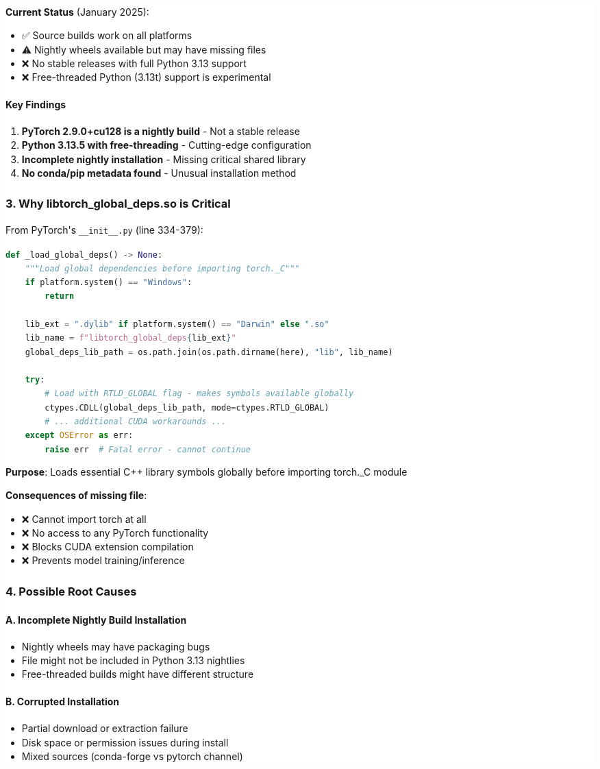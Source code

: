 **Current Status** (January 2025):
- ✅ Source builds work on all platforms
- ⚠️ Nightly wheels available but may have missing files
- ❌ No stable releases with full Python 3.13 support
- ❌ Free-threaded Python (3.13t) support is experimental

#### Key Findings

1. **PyTorch 2.9.0+cu128 is a nightly build** - Not a stable release
2. **Python 3.13.5 with free-threading** - Cutting-edge configuration
3. **Incomplete nightly installation** - Missing critical shared library
4. **No conda/pip metadata found** - Unusual installation method

### 3. Why libtorch_global_deps.so is Critical

From PyTorch's `__init__.py` (line 334-379):

```python
def _load_global_deps() -> None:
    """Load global dependencies before importing torch._C"""
    if platform.system() == "Windows":
        return

    lib_ext = ".dylib" if platform.system() == "Darwin" else ".so"
    lib_name = f"libtorch_global_deps{lib_ext}"
    global_deps_lib_path = os.path.join(os.path.dirname(here), "lib", lib_name)

    try:
        # Load with RTLD_GLOBAL flag - makes symbols available globally
        ctypes.CDLL(global_deps_lib_path, mode=ctypes.RTLD_GLOBAL)
        # ... additional CUDA workarounds ...
    except OSError as err:
        raise err  # Fatal error - cannot continue
```

**Purpose**: Loads essential C++ library symbols globally before importing torch._C module

**Consequences of missing file**:
- ❌ Cannot import torch at all
- ❌ No access to any PyTorch functionality
- ❌ Blocks CUDA extension compilation
- ❌ Prevents model training/inference

### 4. Possible Root Causes

#### A. Incomplete Nightly Build Installation
- Nightly wheels may have packaging bugs
- File might not be included in Python 3.13 nightlies
- Free-threaded builds might have different structure

#### B. Corrupted Installation
- Partial download or extraction failure
- Disk space or permission issues during install
- Mixed sources (conda-forge vs pytorch channel)
